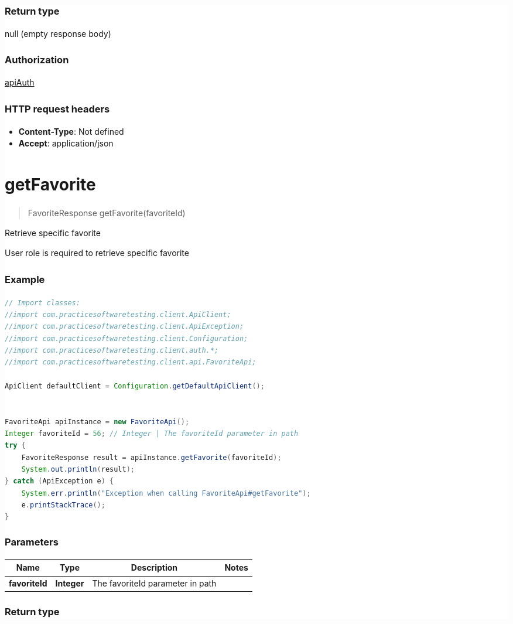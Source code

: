 ### Return type

null (empty response body)

### Authorization

[apiAuth](../README.md#apiAuth)

### HTTP request headers

 - **Content-Type**: Not defined
 - **Accept**: application/json

<a name="getFavorite"></a>
# **getFavorite**
> FavoriteResponse getFavorite(favoriteId)

Retrieve specific favorite

User role is required to retrieve specific favorite

### Example
```java
// Import classes:
//import com.practicesoftwaretesting.client.ApiClient;
//import com.practicesoftwaretesting.client.ApiException;
//import com.practicesoftwaretesting.client.Configuration;
//import com.practicesoftwaretesting.client.auth.*;
//import com.practicesoftwaretesting.client.api.FavoriteApi;

ApiClient defaultClient = Configuration.getDefaultApiClient();


FavoriteApi apiInstance = new FavoriteApi();
Integer favoriteId = 56; // Integer | The favoriteId parameter in path
try {
    FavoriteResponse result = apiInstance.getFavorite(favoriteId);
    System.out.println(result);
} catch (ApiException e) {
    System.err.println("Exception when calling FavoriteApi#getFavorite");
    e.printStackTrace();
}
```

### Parameters

Name | Type | Description  | Notes
------------- | ------------- | ------------- | -------------
 **favoriteId** | **Integer**| The favoriteId parameter in path |

### Return type

